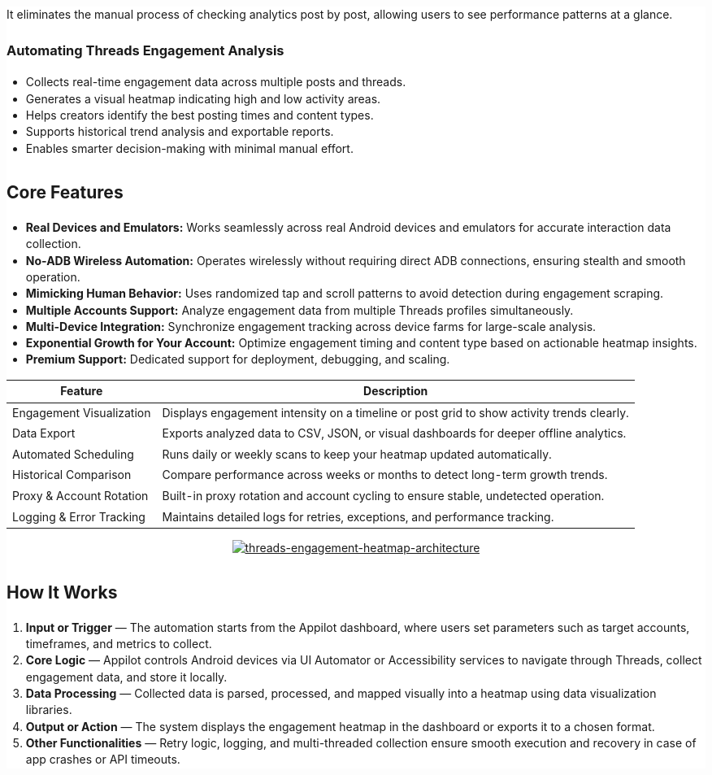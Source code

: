 It eliminates the manual process of checking analytics post by post, allowing users to see performance patterns at a glance.  

### Automating Threads Engagement Analysis
- Collects real-time engagement data across multiple posts and threads.
- Generates a visual heatmap indicating high and low activity areas.
- Helps creators identify the best posting times and content types.
- Supports historical trend analysis and exportable reports.
- Enables smarter decision-making with minimal manual effort.

## Core Features

- **Real Devices and Emulators:** Works seamlessly across real Android devices and emulators for accurate interaction data collection.  
- **No-ADB Wireless Automation:** Operates wirelessly without requiring direct ADB connections, ensuring stealth and smooth operation.  
- **Mimicking Human Behavior:** Uses randomized tap and scroll patterns to avoid detection during engagement scraping.  
- **Multiple Accounts Support:** Analyze engagement data from multiple Threads profiles simultaneously.  
- **Multi-Device Integration:** Synchronize engagement tracking across device farms for large-scale analysis.  
- **Exponential Growth for Your Account:** Optimize engagement timing and content type based on actionable heatmap insights.  
- **Premium Support:** Dedicated support for deployment, debugging, and scaling.

| Feature | Description |
|----------|-------------|
| Engagement Visualization | Displays engagement intensity on a timeline or post grid to show activity trends clearly. |
| Data Export | Exports analyzed data to CSV, JSON, or visual dashboards for deeper offline analytics. |
| Automated Scheduling | Runs daily or weekly scans to keep your heatmap updated automatically. |
| Historical Comparison | Compare performance across weeks or months to detect long-term growth trends. |
| Proxy & Account Rotation | Built-in proxy rotation and account cycling to ensure stable, undetected operation. |
| Logging & Error Tracking | Maintains detailed logs for retries, exceptions, and performance tracking. |

</p>
<p align="center">
  <a href="https://appilot.app" target="_blank">
    <img src="media/threads-engagement-heatmap-banner.png" alt="threads-engagement-heatmap-architecture" width="95%">
  </a>
</p>

## How It Works
1. **Input or Trigger** — The automation starts from the Appilot dashboard, where users set parameters such as target accounts, timeframes, and metrics to collect.  
2. **Core Logic** — Appilot controls Android devices via UI Automator or Accessibility services to navigate through Threads, collect engagement data, and store it locally.  
3. **Data Processing** — Collected data is parsed, processed, and mapped visually into a heatmap using data visualization libraries.  
4. **Output or Action** — The system displays the engagement heatmap in the dashboard or exports it to a chosen format.  
5. **Other Functionalities** — Retry logic, logging, and multi-threaded collection ensure smooth execution and recovery in case of app crashes or API timeouts.  
